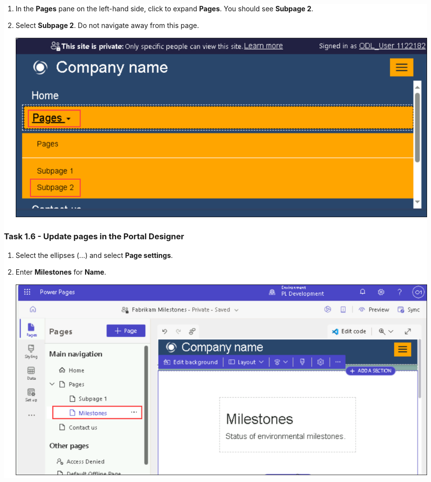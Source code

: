 1. In the **Pages** pane on the left-hand side, click to expand **Pages**. You should see **Subpage 2**.

1. Select **Subpage 2**. Do not navigate away from this page.

   ![Power Pages permissions requested.](../media/pg-20-1.1.png)

### Task 1.6 - Update pages in the Portal Designer

1. Select the ellipses (...) and select **Page settings**.

1. Enter **Milestones** for **Name**.

   ![Power Pages permissions requested.](../media/pg-20-12.1.png)
